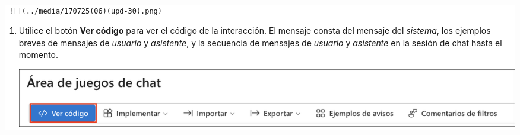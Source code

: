      ![](../media/170725(06)(upd-30).png)

1. Utilice el botón **Ver código** para ver el código de la interacción. El mensaje consta del mensaje del *sistema*, los ejemplos breves de mensajes de *usuario* y *asistente*, y la secuencia de mensajes de *usuario* y *asistente* en la sesión de chat hasta el momento.

      ![](../media/image5a(upd-31).png)
